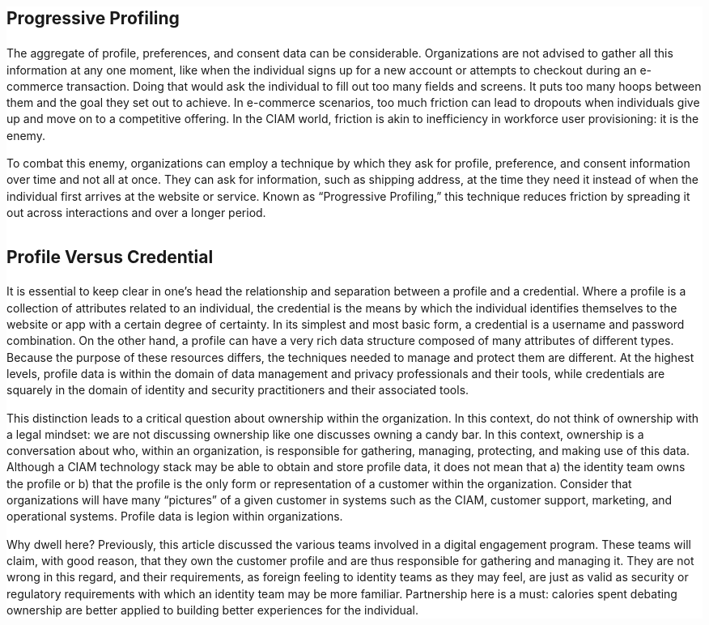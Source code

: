 Progressive Profiling
---------------------

The aggregate of profile, preferences, and consent data can be
considerable. Organizations are not advised to gather all this
information at any one moment, like when the individual signs up for a
new account or attempts to checkout during an e-commerce transaction.
Doing that would ask the individual to fill out too many fields and
screens. It puts too many hoops between them and the goal they set out
to achieve. In e-commerce scenarios, too much friction can lead to
dropouts when individuals give up and move on to a competitive offering.
In the CIAM world, friction is akin to inefficiency in workforce user
provisioning: it is the enemy.

To combat this enemy, organizations can employ a technique by which they
ask for profile, preference, and consent information over time and not
all at once. They can ask for information, such as shipping address, at
the time they need it instead of when the individual first arrives at
the website or service. Known as “Progressive Profiling,” this technique
reduces friction by spreading it out across interactions and over a
longer period.

Profile Versus Credential
-------------------------

It is essential to keep clear in one’s head the relationship and
separation between a profile and a credential. Where a profile is a
collection of attributes related to an individual, the credential is the
means by which the individual identifies themselves to the website or
app with a certain degree of certainty. In its simplest and most basic
form, a credential is a username and password combination. On the other
hand, a profile can have a very rich data structure composed of many
attributes of different types. Because the purpose of these resources
differs, the techniques needed to manage and protect them are different.
At the highest levels, profile data is within the domain of data
management and privacy professionals and their tools, while credentials
are squarely in the domain of identity and security practitioners and
their associated tools.

This distinction leads to a critical question about ownership within the
organization. In this context, do not think of ownership with a legal
mindset: we are not discussing ownership like one discusses owning a
candy bar. In this context, ownership is a conversation about who,
within an organization, is responsible for gathering, managing,
protecting, and making use of this data. Although a CIAM technology
stack may be able to obtain and store profile data, it does not mean
that a) the identity team owns the profile or b) that the profile is the
only form or representation of a customer within the organization.
Consider that organizations will have many “pictures” of a given
customer in systems such as the CIAM, customer support, marketing, and
operational systems. Profile data is legion within organizations.

Why dwell here? Previously, this article discussed the various teams
involved in a digital engagement program. These teams will claim, with
good reason, that they own the customer profile and are thus responsible
for gathering and managing it. They are not wrong in this regard, and
their requirements, as foreign feeling to identity teams as they may
feel, are just as valid as security or regulatory requirements with
which an identity team may be more familiar. Partnership here is a must:
calories spent debating ownership are better applied to building better
experiences for the individual.
